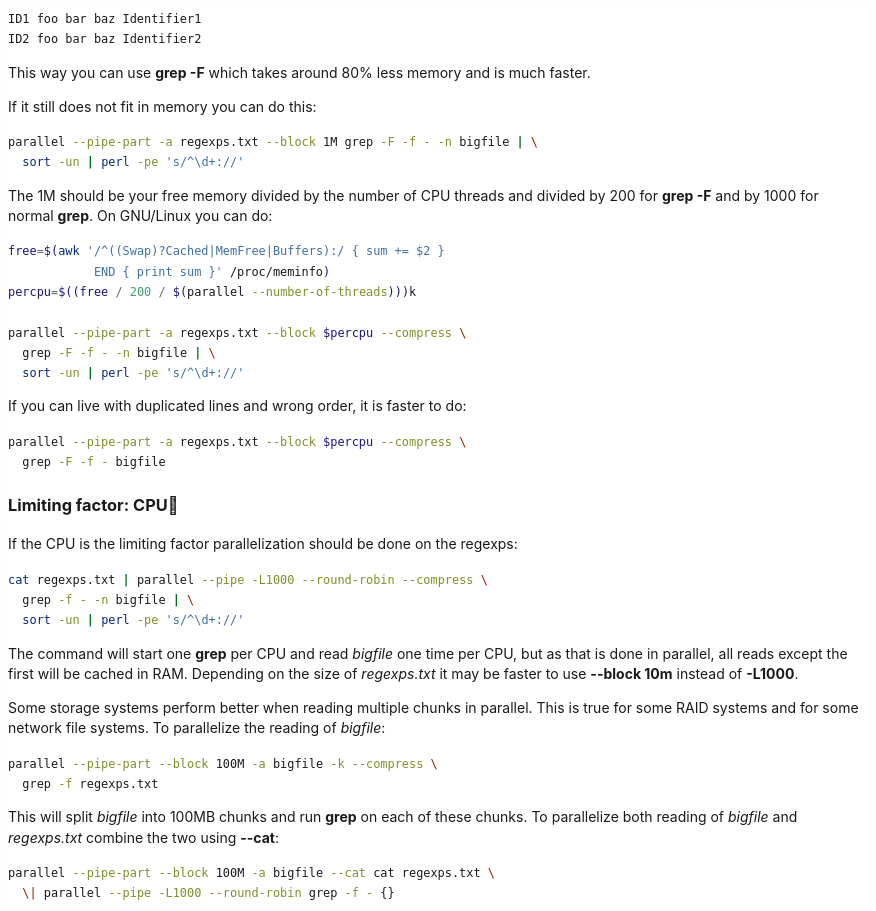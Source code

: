 ```bash
ID1 foo bar baz Identifier1
ID2 foo bar baz Identifier2
```

This way you can use **grep -F** which takes around 80% less memory and is much faster.

If it still does not fit in memory you can do this:

```bash
parallel --pipe-part -a regexps.txt --block 1M grep -F -f - -n bigfile | \
  sort -un | perl -pe 's/^\d+://'
```

The 1M should be your free memory divided by the number of CPU threads and divided by 200 for **grep -F** and by 1000 for normal **grep**. On GNU/Linux you can do:

```bash
free=$(awk '/^((Swap)?Cached|MemFree|Buffers):/ { sum += $2 }
            END { print sum }' /proc/meminfo)
percpu=$((free / 200 / $(parallel --number-of-threads)))k

parallel --pipe-part -a regexps.txt --block $percpu --compress \
  grep -F -f - -n bigfile | \
  sort -un | perl -pe 's/^\d+://'
```

If you can live with duplicated lines and wrong order, it is faster to do:

```bash
parallel --pipe-part -a regexps.txt --block $percpu --compress \
  grep -F -f - bigfile
```

### Limiting factor: CPU

If the CPU is the limiting factor parallelization should be done on the regexps:

```bash
cat regexps.txt | parallel --pipe -L1000 --round-robin --compress \
  grep -f - -n bigfile | \
  sort -un | perl -pe 's/^\d+://'
```

The command will start one **grep** per CPU and read *bigfile* one time per CPU, but as that is done in parallel, all reads except the first will be cached in RAM. Depending on the size of *regexps.txt* it may be faster to use **\--block 10m** instead of **\-L1000**.

Some storage systems perform better when reading multiple chunks in parallel. This is true for some RAID systems and for some network file systems. To parallelize the reading of *bigfile*:

```bash
parallel --pipe-part --block 100M -a bigfile -k --compress \
  grep -f regexps.txt
```

This will split *bigfile* into 100MB chunks and run **grep** on each of these chunks. To parallelize both reading of *bigfile* and *regexps.txt* combine the two using **\--cat**:

```bash
parallel --pipe-part --block 100M -a bigfile --cat cat regexps.txt \
  \| parallel --pipe -L1000 --round-robin grep -f - {}
```
